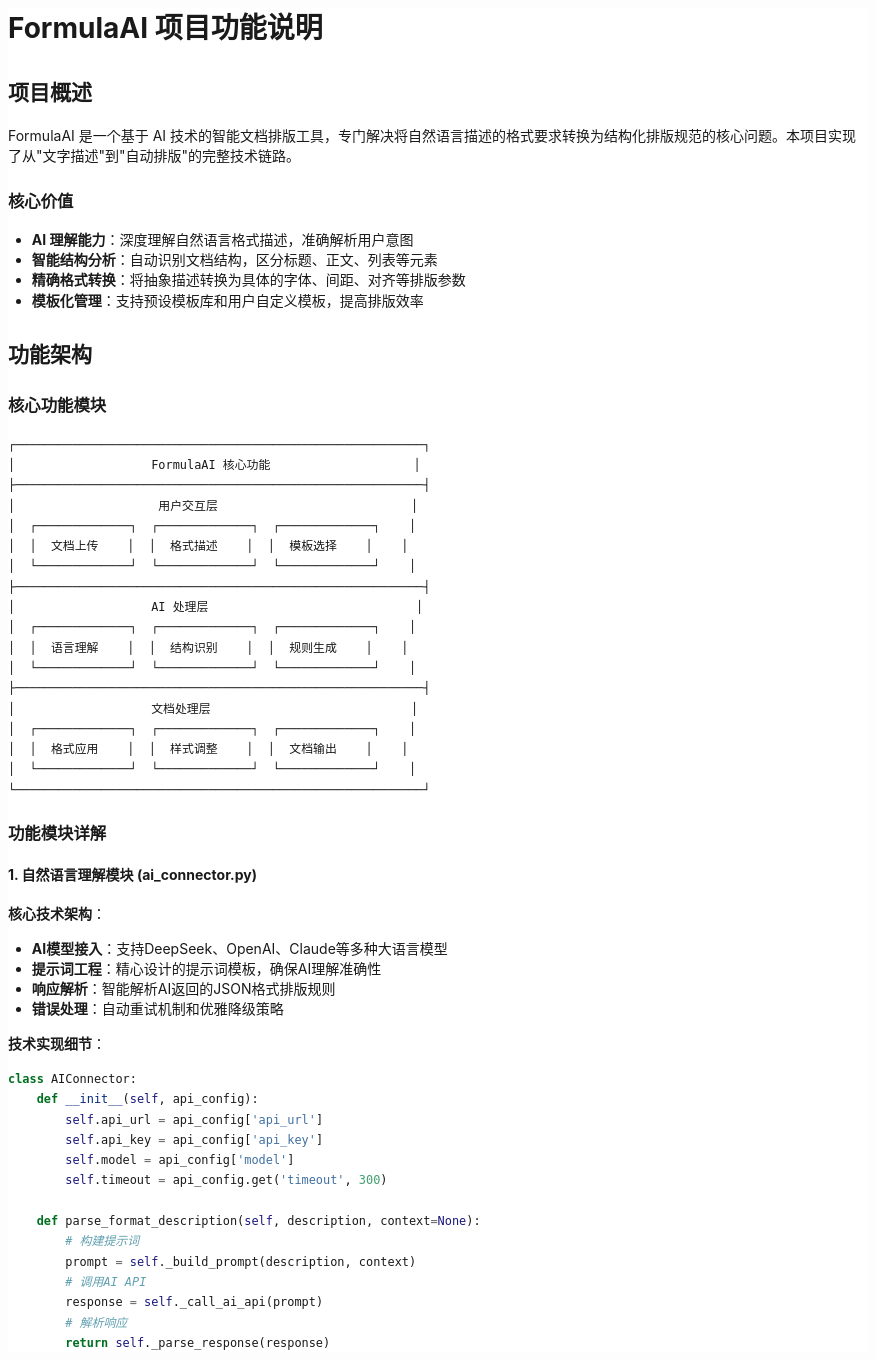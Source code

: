 # FormulaAI 项目功能说明

## 项目概述

FormulaAI 是一个基于 AI 技术的智能文档排版工具，专门解决将自然语言描述的格式要求转换为结构化排版规范的核心问题。本项目实现了从"文字描述"到"自动排版"的完整技术链路。

### 核心价值
- **AI 理解能力**：深度理解自然语言格式描述，准确解析用户意图
- **智能结构分析**：自动识别文档结构，区分标题、正文、列表等元素
- **精确格式转换**：将抽象描述转换为具体的字体、间距、对齐等排版参数
- **模板化管理**：支持预设模板库和用户自定义模板，提高排版效率

## 功能架构

### 核心功能模块
```
┌─────────────────────────────────────────────────────────┐
│                   FormulaAI 核心功能                    │
├─────────────────────────────────────────────────────────┤
│                    用户交互层                           │
│  ┌─────────────┐  ┌─────────────┐  ┌─────────────┐    │
│  │  文档上传    │  │  格式描述    │  │  模板选择    │    │
│  └─────────────┘  └─────────────┘  └─────────────┘    │
├─────────────────────────────────────────────────────────┤
│                   AI 处理层                             │
│  ┌─────────────┐  ┌─────────────┐  ┌─────────────┐    │
│  │  语言理解    │  │  结构识别    │  │  规则生成    │    │
│  └─────────────┘  └─────────────┘  └─────────────┘    │
├─────────────────────────────────────────────────────────┤
│                   文档处理层                            │
│  ┌─────────────┐  ┌─────────────┐  ┌─────────────┐    │
│  │  格式应用    │  │  样式调整    │  │  文档输出    │    │
│  └─────────────┘  └─────────────┘  └─────────────┘    │
└─────────────────────────────────────────────────────────┘
```

### 功能模块详解

#### 1. 自然语言理解模块 (ai_connector.py)
**核心技术架构**：
- **AI模型接入**：支持DeepSeek、OpenAI、Claude等多种大语言模型
- **提示词工程**：精心设计的提示词模板，确保AI理解准确性
- **响应解析**：智能解析AI返回的JSON格式排版规则
- **错误处理**：自动重试机制和优雅降级策略

**技术实现细节**：
```python
class AIConnector:
    def __init__(self, api_config):
        self.api_url = api_config['api_url']
        self.api_key = api_config['api_key']
        self.model = api_config['model']
        self.timeout = api_config.get('timeout', 300)
    
    def parse_format_description(self, description, context=None):
        # 构建提示词
        prompt = self._build_prompt(description, context)
        # 调用AI API
        response = self._call_ai_api(prompt)
        # 解析响应
        return self._parse_response(response)
```